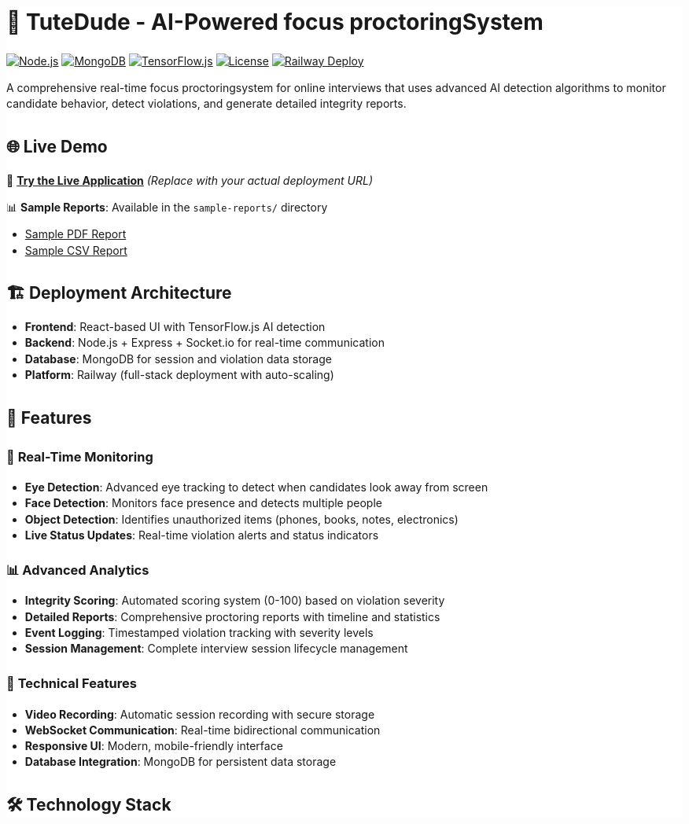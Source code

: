 # 🎯 TuteDude - AI-Powered focus proctoringSystem

[![Node.js](https://img.shields.io/badge/Node.js-18.x-green.svg)](https://nodejs.org/)
[![MongoDB](https://img.shields.io/badge/MongoDB-6.x-green.svg)](https://www.mongodb.com/)
[![TensorFlow.js](https://img.shields.io/badge/TensorFlow.js-4.x-orange.svg)](https://www.tensorflow.org/js)
[![License](https://img.shields.io/badge/License-MIT-blue.svg)](LICENSE)
[![Railway Deploy](https://img.shields.io/badge/Railway-Deployed-success.svg)](https://rare-gentleness-production.up.railway.app)

A comprehensive real-time focus proctoringsystem for online interviews that uses advanced AI detection algorithms to monitor candidate behavior, detect violations, and generate detailed integrity reports.

## 🌐 Live Demo
🚀 **[Try the Live Application](https://your-app-name.railway.app)** *(Replace with your actual deployment URL)*

📊 **Sample Reports**: Available in the `sample-reports/` directory
- [Sample PDF Report](sample-reports/sample_proctoring_report.pdf)
- [Sample CSV Report](sample-reports/sample_proctoring_report.csv)

## 🏗️ Deployment Architecture
- **Frontend**: React-based UI with TensorFlow.js AI detection
- **Backend**: Node.js + Express + Socket.io for real-time communication
- **Database**: MongoDB for session and violation data storage
- **Platform**: Railway (full-stack deployment with auto-scaling)

## 🚀 Features

### 🎥 **Real-Time Monitoring**
- **Eye Detection**: Advanced eye tracking to detect when candidates look away from screen
- **Face Detection**: Monitors face presence and detects multiple people
- **Object Detection**: Identifies unauthorized items (phones, books, notes, electronics)
- **Live Status Updates**: Real-time violation alerts and status indicators

### 📊 **Advanced Analytics**
- **Integrity Scoring**: Automated scoring system (0-100) based on violation severity
- **Detailed Reports**: Comprehensive proctoring reports with timeline and statistics
- **Event Logging**: Timestamped violation tracking with severity levels
- **Session Management**: Complete interview session lifecycle management

### 🔧 **Technical Features**
- **Video Recording**: Automatic session recording with secure storage
- **WebSocket Communication**: Real-time bidirectional communication
- **Responsive UI**: Modern, mobile-friendly interface
- **Database Integration**: MongoDB for persistent data storage

## 🛠️ Technology Stack

